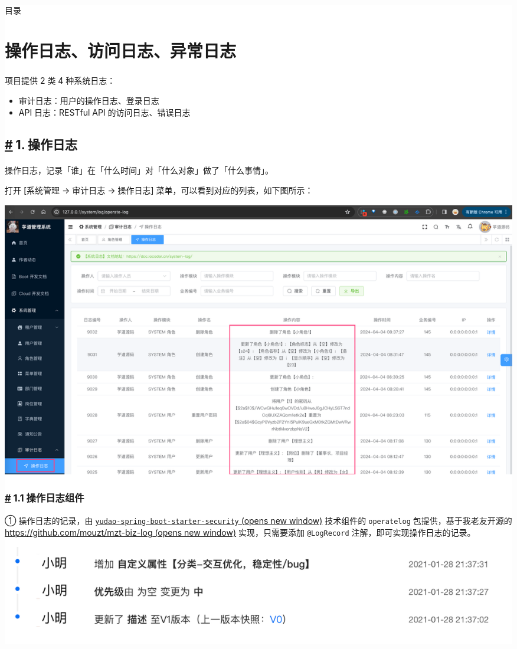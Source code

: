目录

# 操作日志、访问日志、异常日志

项目提供 2 类 4 种系统日志：

*   审计日志：用户的操作日志、登录日志
*   API 日志：RESTful API 的访问日志、错误日志

## [#](#_1-操作日志) 1. 操作日志

操作日志，记录「谁」在「什么时间」对「什么对象」做了「什么事情」。

打开 \[系统管理 -> 审计日志 -> 操作日志\] 菜单，可以看到对应的列表，如下图所示：

![操作日志](./static/操作日志.png)

### [#](#_1-1-操作日志组件) 1.1 操作日志组件

① 操作日志的记录，由 [`yudao-spring-boot-starter-security` (opens new window)](https://github.com/YunaiV/yudao-cloud/blob/master/yudao-framework/yudao-spring-boot-starter-security/) 技术组件的 `operatelog` 包提供，基于我老友开源的 [https://github.com/mouzt/mzt-biz-log (opens new window)](https://github.com/mouzt/mzt-biz-log) 实现，只需要添加 `@LogRecord` 注解，即可实现操作日志的记录。

![牛皮的操作日志示例](./static/牛皮的操作日志示例.png)
